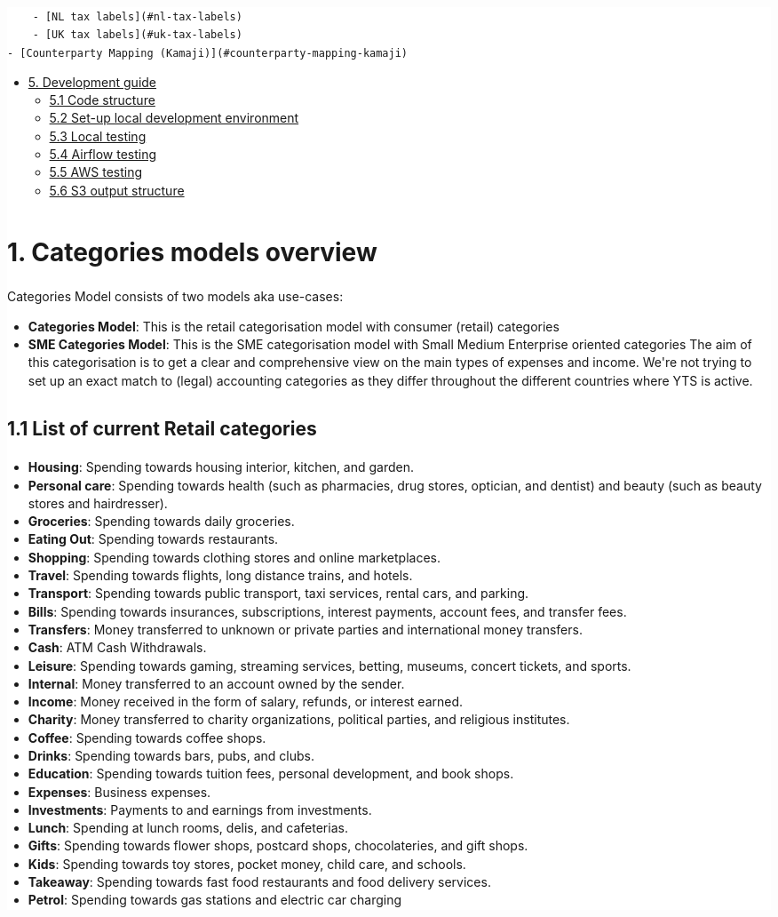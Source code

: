         - [NL tax labels](#nl-tax-labels)
        - [UK tax labels](#uk-tax-labels)
    - [Counterparty Mapping (Kamaji)](#counterparty-mapping-kamaji)
- [5. Development guide](#5-development-guide)
  - [5.1 Code structure](#51-code-structure)
  - [5.2 Set-up local development environment](#52-set-up-local-development-environment)
  - [5.3 Local testing](#53-local-testing)
  - [5.4 Airflow testing](#54-airflow-testing)
  - [5.5 AWS testing](#55-aws-testing)
  - [5.6 S3 output structure](#56-s3-output-structure)

# 1. Categories models overview

Categories Model consists of two models aka use-cases:
 - **Categories Model**: This is the retail categorisation model with consumer (retail) categories
 - **SME Categories Model**: This is the SME categorisation model with Small Medium Enterprise oriented categories 
   The aim of this categorisation is to get a clear and comprehensive view on the main types of expenses and income.
   We're not trying to set up an exact match to (legal) accounting categories as they differ throughout the different countries 
   where YTS is active.
 
## 1.1 List of current Retail categories

- **Housing**: Spending towards housing interior, kitchen, and garden.
- **Personal care**: Spending towards health (such as pharmacies, drug
    stores, optician, and dentist) and beauty (such as beauty stores and
    hairdresser).
- **Groceries**: Spending towards daily groceries.
- **Eating Out**: Spending towards restaurants.
- **Shopping**: Spending towards clothing stores and online
    marketplaces.
- **Travel**: Spending towards flights, long distance trains, and
    hotels.
- **Transport**: Spending towards public transport, taxi services,
    rental cars, and parking.
- **Bills**: Spending towards insurances, subscriptions, interest
    payments, account fees, and transfer fees.
- **Transfers**: Money transferred to unknown or private parties and
    international money transfers.
- **Cash**: ATM Cash Withdrawals.
- **Leisure**: Spending towards gaming, streaming services, betting,
    museums, concert tickets, and sports.
- **Internal**: Money transferred to an account owned by the sender.
- **Income**: Money received in the form of salary, refunds, or
    interest earned.
- **Charity**: Money transferred to charity organizations, political
    parties, and religious institutes.
- **Coffee**: Spending towards coffee shops.
- **Drinks**: Spending towards bars, pubs, and clubs.
- **Education**: Spending towards tuition fees, personal development,
    and book shops.
- **Expenses**: Business expenses.
- **Investments**: Payments to and earnings from investments.
- **Lunch**: Spending at lunch rooms, delis, and cafeterias.
- **Gifts**: Spending towards flower shops, postcard shops,
    chocolateries, and gift shops.
- **Kids**: Spending towards toy stores, pocket money, child care, and
    schools.
- **Takeaway**: Spending towards fast food restaurants and food
    delivery services.
- **Petrol**: Spending towards gas stations and electric car charging